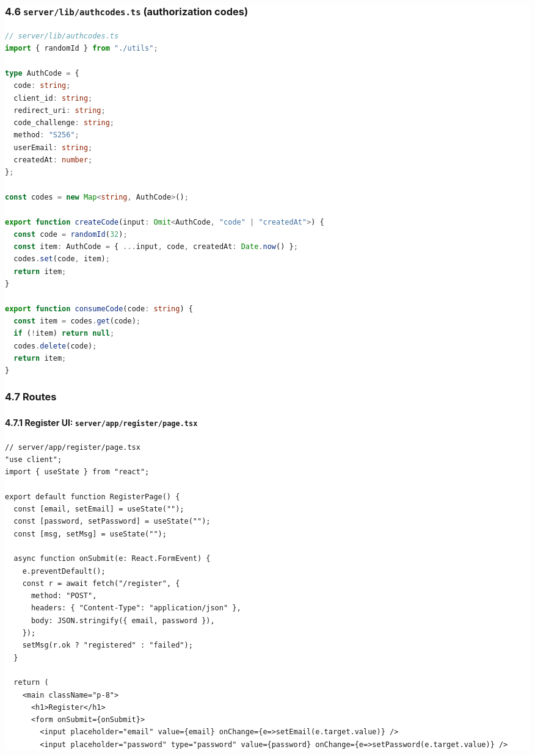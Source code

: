 ### 4.6 `server/lib/authcodes.ts` (authorization codes)

```ts
// server/lib/authcodes.ts
import { randomId } from "./utils";

type AuthCode = {
  code: string;
  client_id: string;
  redirect_uri: string;
  code_challenge: string;
  method: "S256";
  userEmail: string;
  createdAt: number;
};

const codes = new Map<string, AuthCode>();

export function createCode(input: Omit<AuthCode, "code" | "createdAt">) {
  const code = randomId(32);
  const item: AuthCode = { ...input, code, createdAt: Date.now() };
  codes.set(code, item);
  return item;
}

export function consumeCode(code: string) {
  const item = codes.get(code);
  if (!item) return null;
  codes.delete(code);
  return item;
}
```

### 4.7 Routes

#### 4.7.1 Register UI: `server/app/register/page.tsx`

```tsx
// server/app/register/page.tsx
"use client";
import { useState } from "react";

export default function RegisterPage() {
  const [email, setEmail] = useState("");
  const [password, setPassword] = useState("");
  const [msg, setMsg] = useState("");

  async function onSubmit(e: React.FormEvent) {
    e.preventDefault();
    const r = await fetch("/register", {
      method: "POST",
      headers: { "Content-Type": "application/json" },
      body: JSON.stringify({ email, password }),
    });
    setMsg(r.ok ? "registered" : "failed");
  }

  return (
    <main className="p-8">
      <h1>Register</h1>
      <form onSubmit={onSubmit}>
        <input placeholder="email" value={email} onChange={e=>setEmail(e.target.value)} />
        <input placeholder="password" type="password" value={password} onChange={e=>setPassword(e.target.value)} />
```